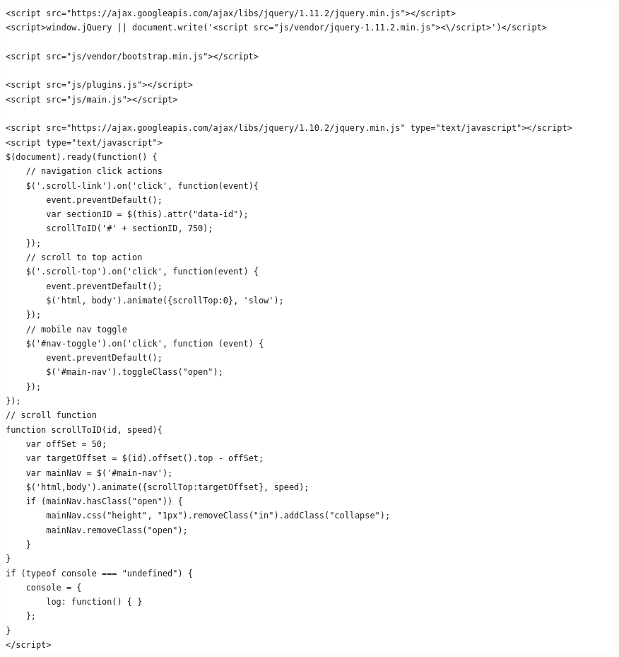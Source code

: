     <script src="https://ajax.googleapis.com/ajax/libs/jquery/1.11.2/jquery.min.js"></script>
    <script>window.jQuery || document.write('<script src="js/vendor/jquery-1.11.2.min.js"><\/script>')</script>

    <script src="js/vendor/bootstrap.min.js"></script>

    <script src="js/plugins.js"></script>
    <script src="js/main.js"></script>

    <script src="https://ajax.googleapis.com/ajax/libs/jquery/1.10.2/jquery.min.js" type="text/javascript"></script>
    <script type="text/javascript">
    $(document).ready(function() {
        // navigation click actions 
        $('.scroll-link').on('click', function(event){
            event.preventDefault();
            var sectionID = $(this).attr("data-id");
            scrollToID('#' + sectionID, 750);
        });
        // scroll to top action
        $('.scroll-top').on('click', function(event) {
            event.preventDefault();
            $('html, body').animate({scrollTop:0}, 'slow');         
        });
        // mobile nav toggle
        $('#nav-toggle').on('click', function (event) {
            event.preventDefault();
            $('#main-nav').toggleClass("open");
        });
    });
    // scroll function
    function scrollToID(id, speed){
        var offSet = 50;
        var targetOffset = $(id).offset().top - offSet;
        var mainNav = $('#main-nav');
        $('html,body').animate({scrollTop:targetOffset}, speed);
        if (mainNav.hasClass("open")) {
            mainNav.css("height", "1px").removeClass("in").addClass("collapse");
            mainNav.removeClass("open");
        }
    }
    if (typeof console === "undefined") {
        console = {
            log: function() { }
        };
    }
    </script>
</body>
</html>
